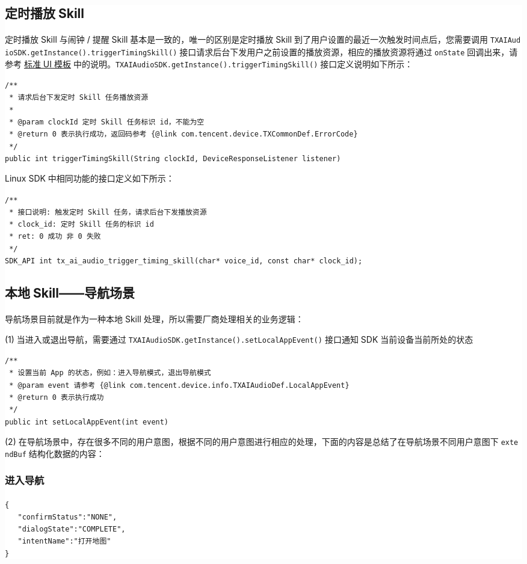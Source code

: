
## 定时播放 Skill

定时播放 Skill 与闹钟 / 提醒 Skill 基本是一致的，唯一的区别是定时播放 Skill 到了用户设置的最近一次触发时间点后，您需要调用 `TXAIAudioSDK.getInstance().triggerTimingSkill()` 接口请求后台下发用户之前设置的播放资源，相应的播放资源将通过 `onState` 回调出来，请参考 [标准 UI 模板](https://cloud.tencent.com/document/product/645/14224) 中的说明。`TXAIAudioSDK.getInstance().triggerTimingSkill()` 接口定义说明如下所示：

```
/**
 * 请求后台下发定时 Skill 任务播放资源
 *
 * @param clockId 定时 Skill 任务标识 id，不能为空
 * @return 0 表示执行成功，返回码参考 {@link com.tencent.device.TXCommonDef.ErrorCode}
 */
public int triggerTimingSkill(String clockId, DeviceResponseListener listener)
```

Linux SDK 中相同功能的接口定义如下所示：

```
/**
 * 接口说明: 触发定时 Skill 任务，请求后台下发播放资源
 * clock_id: 定时 Skill 任务的标识 id
 * ret: 0 成功 非 0 失败
 */
SDK_API int tx_ai_audio_trigger_timing_skill(char* voice_id, const char* clock_id);
```

## 本地 Skill——导航场景

导航场景目前就是作为一种本地 Skill 处理，所以需要厂商处理相关的业务逻辑：

(1) 当进入或退出导航，需要通过 `TXAIAudioSDK.getInstance().setLocalAppEvent()` 接口通知 SDK 当前设备当前所处的状态

```
/**
 * 设置当前 App 的状态，例如：进入导航模式，退出导航模式
 * @param event 请参考 {@link com.tencent.device.info.TXAIAudioDef.LocalAppEvent}
 * @return 0 表示执行成功
 */
public int setLocalAppEvent(int event)
```

(2) 在导航场景中，存在很多不同的用户意图，根据不同的用户意图进行相应的处理，下面的内容是总结了在导航场景不同用户意图下 `extendBuf` 结构化数据的内容：

### 进入导航

```
{
   "confirmStatus":"NONE",
   "dialogState":"COMPLETE",
   "intentName":"打开地图"
}
```

